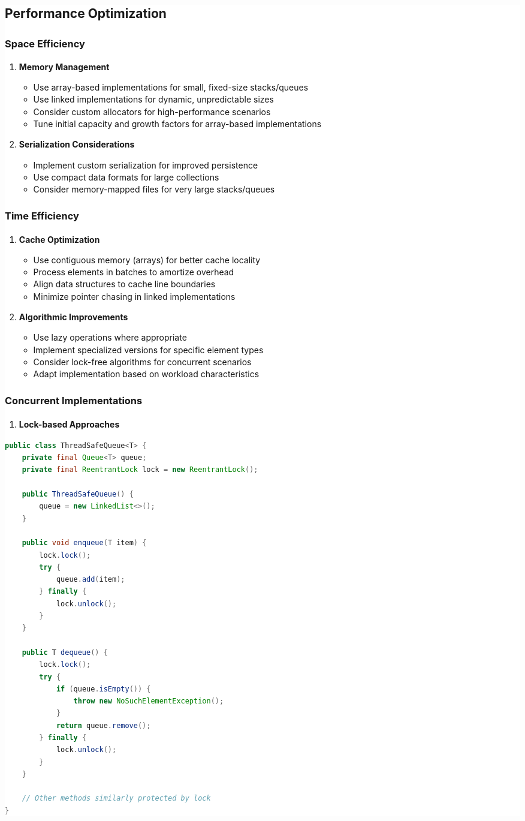## Performance Optimization

### Space Efficiency

1. **Memory Management**
   - Use array-based implementations for small, fixed-size stacks/queues
   - Use linked implementations for dynamic, unpredictable sizes
   - Consider custom allocators for high-performance scenarios
   - Tune initial capacity and growth factors for array-based implementations

2. **Serialization Considerations**
   - Implement custom serialization for improved persistence
   - Use compact data formats for large collections
   - Consider memory-mapped files for very large stacks/queues

### Time Efficiency

1. **Cache Optimization**
   - Use contiguous memory (arrays) for better cache locality
   - Process elements in batches to amortize overhead
   - Align data structures to cache line boundaries
   - Minimize pointer chasing in linked implementations

2. **Algorithmic Improvements**
   - Use lazy operations where appropriate
   - Implement specialized versions for specific element types
   - Consider lock-free algorithms for concurrent scenarios
   - Adapt implementation based on workload characteristics

### Concurrent Implementations

1. **Lock-based Approaches**

```java
public class ThreadSafeQueue<T> {
    private final Queue<T> queue;
    private final ReentrantLock lock = new ReentrantLock();
    
    public ThreadSafeQueue() {
        queue = new LinkedList<>();
    }
    
    public void enqueue(T item) {
        lock.lock();
        try {
            queue.add(item);
        } finally {
            lock.unlock();
        }
    }
    
    public T dequeue() {
        lock.lock();
        try {
            if (queue.isEmpty()) {
                throw new NoSuchElementException();
            }
            return queue.remove();
        } finally {
            lock.unlock();
        }
    }
    
    // Other methods similarly protected by lock
}
```